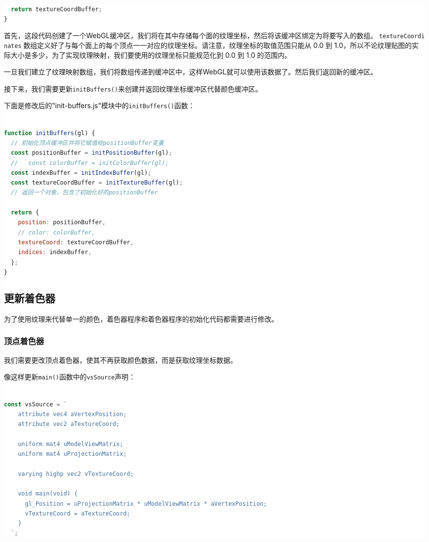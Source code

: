 ```js
  return textureCoordBuffer;
}

```

首先，这段代码创建了一个WebGL缓冲区，我们将在其中存储每个面的纹理坐标，然后将该缓冲区绑定为将要写入的数组。
`textureCoordinates` 数组定义好了与每个面上的每个顶点一一对应的纹理坐标。请注意，纹理坐标的取值范围只能从 0.0 到 1.0，所以不论纹理贴图的实际大小是多少，为了实现纹理映射，我们要使用的纹理坐标只能规范化到 0.0 到 1.0 的范围内。

一旦我们建立了纹理映射数组，我们将数组传递到缓冲区中，这样WebGL就可以使用该数据了。然后我们返回新的缓冲区。

接下来，我们需要更新`initBuffers()`来创建并返回纹理坐标缓冲区代替颜色缓冲区。

下面是修改后的"init-buffers.js"模块中的`initBuffers()`函数：

```js

function initBuffers(gl) {
  // 初始化顶点缓冲区并将它赋值给positionBuffer变量
  const positionBuffer = initPositionBuffer(gl);
  //   const colorBuffer = initColorBuffer(gl);
  const indexBuffer = initIndexBuffer(gl);
  const textureCoordBuffer = initTextureBuffer(gl);
  // 返回一个对象，包含了初始化好的positionBuffer

  return {
    position: positionBuffer,
    // color: colorBuffer,
    textureCoord: textureCoordBuffer,
    indices: indexBuffer,
  };
}

```

## 更新着色器

为了使用纹理来代替单一的颜色，着色器程序和着色器程序的初始化代码都需要进行修改。

### 顶点着色器

我们需要更改顶点着色器，使其不再获取颜色数据，而是获取纹理坐标数据。

像这样更新`main()`函数中的`vsSource`声明：

```js

const vsSource = `
    attribute vec4 aVertexPosition;
    attribute vec2 aTextureCoord;

    uniform mat4 uModelViewMatrix;
    uniform mat4 uProjectionMatrix;

    varying highp vec2 vTextureCoord;

    void main(void) {
      gl_Position = uProjectionMatrix * uModelViewMatrix * aVertexPosition;
      vTextureCoord = aTextureCoord;
    }
  `;

```
